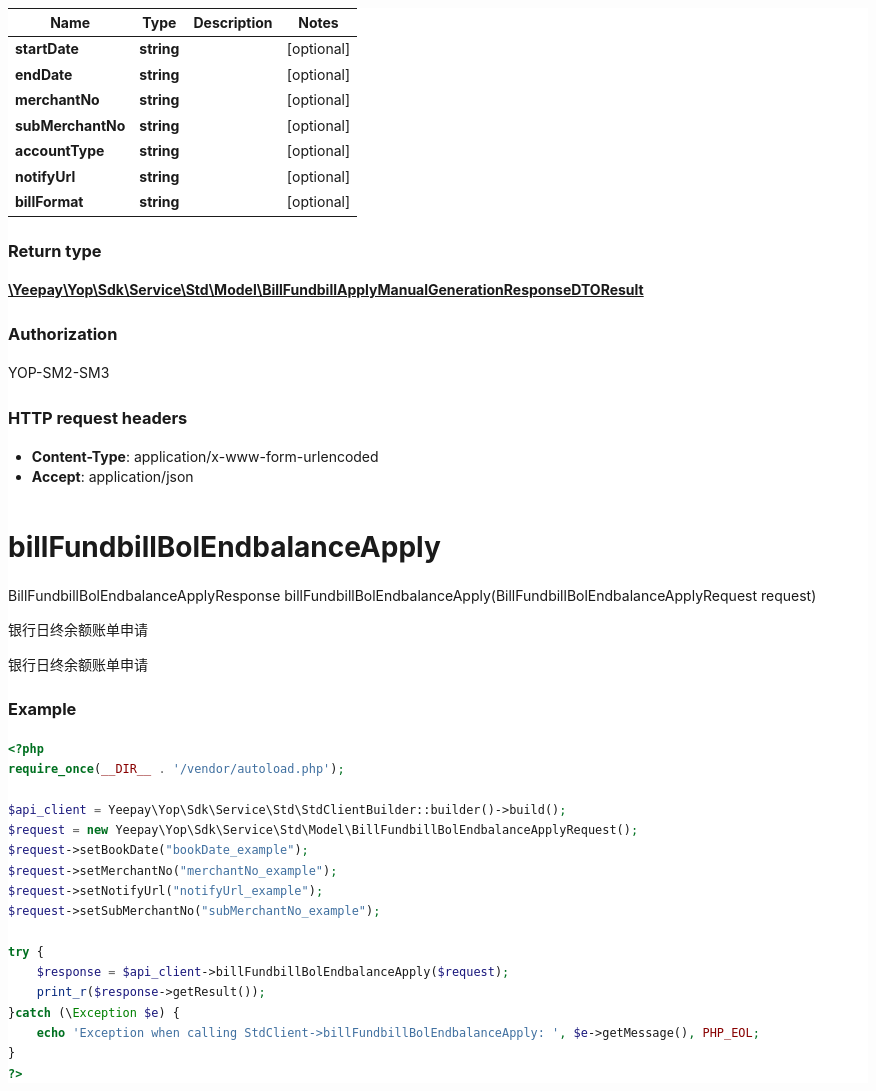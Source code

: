 Name | Type | Description  | Notes
------------- | ------------- | ------------- | -------------
 **startDate** | **string**|  | [optional]
 **endDate** | **string**|  | [optional]
 **merchantNo** | **string**|  | [optional]
 **subMerchantNo** | **string**|  | [optional]
 **accountType** | **string**|  | [optional]
 **notifyUrl** | **string**|  | [optional]
 **billFormat** | **string**|  | [optional]

### Return type
[**\Yeepay\Yop\Sdk\Service\Std\Model\BillFundbillApplyManualGenerationResponseDTOResult**](../Model/BillFundbillApplyManualGenerationResponseDTOResult.md)
### Authorization

YOP-SM2-SM3


### HTTP request headers

 - **Content-Type**: application/x-www-form-urlencoded
 - **Accept**: application/json

# **billFundbillBolEndbalanceApply**
BillFundbillBolEndbalanceApplyResponse billFundbillBolEndbalanceApply(BillFundbillBolEndbalanceApplyRequest request)

银行日终余额账单申请

银行日终余额账单申请

### Example
```php
<?php
require_once(__DIR__ . '/vendor/autoload.php');

$api_client = Yeepay\Yop\Sdk\Service\Std\StdClientBuilder::builder()->build();
$request = new Yeepay\Yop\Sdk\Service\Std\Model\BillFundbillBolEndbalanceApplyRequest();
$request->setBookDate("bookDate_example");
$request->setMerchantNo("merchantNo_example");
$request->setNotifyUrl("notifyUrl_example");
$request->setSubMerchantNo("subMerchantNo_example");

try {
    $response = $api_client->billFundbillBolEndbalanceApply($request);
    print_r($response->getResult());
}catch (\Exception $e) {
    echo 'Exception when calling StdClient->billFundbillBolEndbalanceApply: ', $e->getMessage(), PHP_EOL;
}
?>
```
